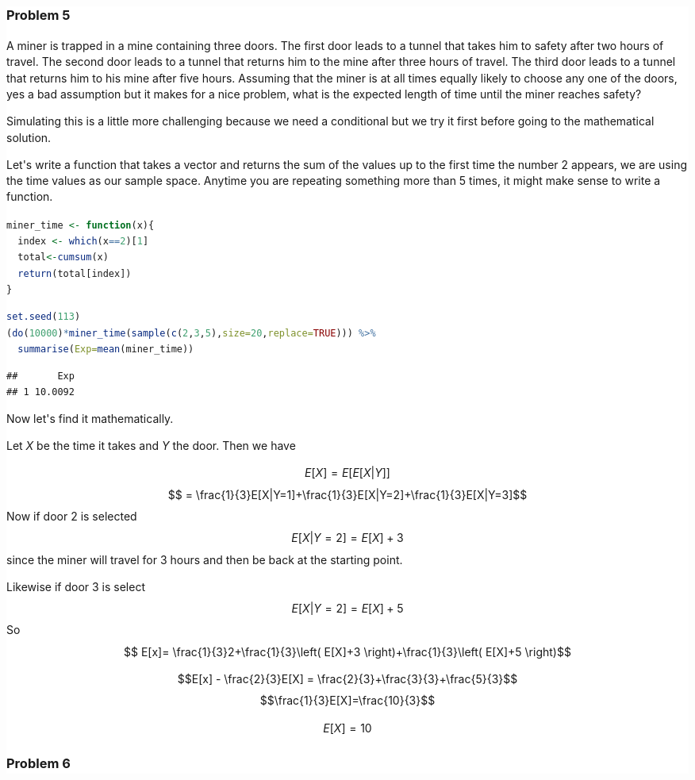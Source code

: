### Problem 5 

A miner is trapped in a mine containing three doors. The first door leads to a tunnel that takes him to safety after two hours of travel. The second door leads to a tunnel that returns him to the mine after three hours of travel. The third door leads to a tunnel that returns him to his mine after five hours. Assuming that the miner is at all times equally likely to choose any one of the doors, yes a bad assumption but it makes for a nice problem, what is the expected length of time until the miner reaches safety?

Simulating this is a little more challenging because we need a conditional but we try it first before going to the mathematical solution.

Let's write a function that takes a vector and returns the sum of the values up to the first time the number 2 appears, we are using the time values as our sample space. Anytime you are repeating something more than 5 times, it might make sense to write a function.


```r
miner_time <- function(x){
  index <- which(x==2)[1]
  total<-cumsum(x)
  return(total[index])
}
```



```r
set.seed(113)
(do(10000)*miner_time(sample(c(2,3,5),size=20,replace=TRUE))) %>% 
  summarise(Exp=mean(miner_time))
```

```
##       Exp
## 1 10.0092
```

Now let's find it mathematically.

Let $X$ be the time it takes and $Y$ the door. Then we have 

$$E[X] = E[E[X|Y]] $$
$$ = \frac{1}{3}E[X|Y=1]+\frac{1}{3}E[X|Y=2]+\frac{1}{3}E[X|Y=3]$$
Now if door 2 is selected
$$E[X|Y=2]=E[X]+3$$
since the miner will travel for 3 hours and then be back at the starting point.

Likewise if door 3 is select
$$E[X|Y=2]=E[X]+5$$
So
$$ E[x]= \frac{1}{3}2+\frac{1}{3}\left( E[X]+3 \right)+\frac{1}{3}\left( E[X]+5 \right)$$

$$E[x] -  \frac{2}{3}E[X] = \frac{2}{3}+\frac{3}{3}+\frac{5}{3}$$
$$\frac{1}{3}E[X]=\frac{10}{3}$$

$$E[X]=10$$

### Problem 6 
